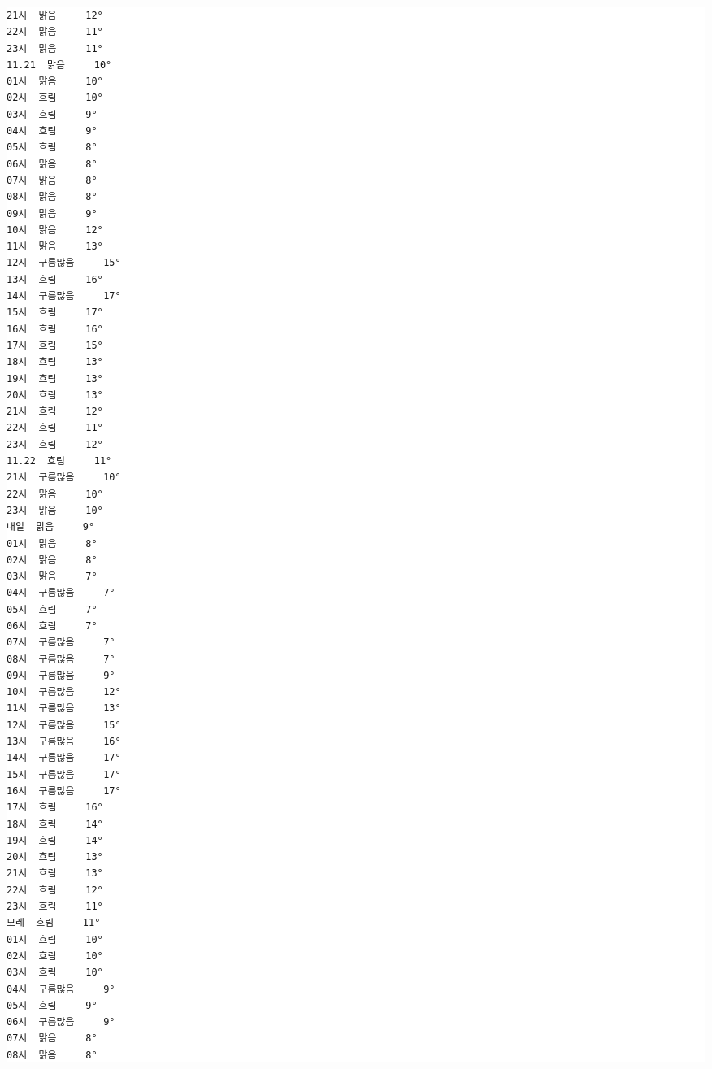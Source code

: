     21시  맑음     12°
    22시  맑음     11°
    23시  맑음     11°
    11.21  맑음     10°
    01시  맑음     10°
    02시  흐림     10°
    03시  흐림     9°
    04시  흐림     9°
    05시  흐림     8°
    06시  맑음     8°
    07시  맑음     8°
    08시  맑음     8°
    09시  맑음     9°
    10시  맑음     12°
    11시  맑음     13°
    12시  구름많음     15°
    13시  흐림     16°
    14시  구름많음     17°
    15시  흐림     17°
    16시  흐림     16°
    17시  흐림     15°
    18시  흐림     13°
    19시  흐림     13°
    20시  흐림     13°
    21시  흐림     12°
    22시  흐림     11°
    23시  흐림     12°
    11.22  흐림     11°
    21시  구름많음     10°
    22시  맑음     10°
    23시  맑음     10°
    내일  맑음     9°
    01시  맑음     8°
    02시  맑음     8°
    03시  맑음     7°
    04시  구름많음     7°
    05시  흐림     7°
    06시  흐림     7°
    07시  구름많음     7°
    08시  구름많음     7°
    09시  구름많음     9°
    10시  구름많음     12°
    11시  구름많음     13°
    12시  구름많음     15°
    13시  구름많음     16°
    14시  구름많음     17°
    15시  구름많음     17°
    16시  구름많음     17°
    17시  흐림     16°
    18시  흐림     14°
    19시  흐림     14°
    20시  흐림     13°
    21시  흐림     13°
    22시  흐림     12°
    23시  흐림     11°
    모레  흐림     11°
    01시  흐림     10°
    02시  흐림     10°
    03시  흐림     10°
    04시  구름많음     9°
    05시  흐림     9°
    06시  구름많음     9°
    07시  맑음     8°
    08시  맑음     8°